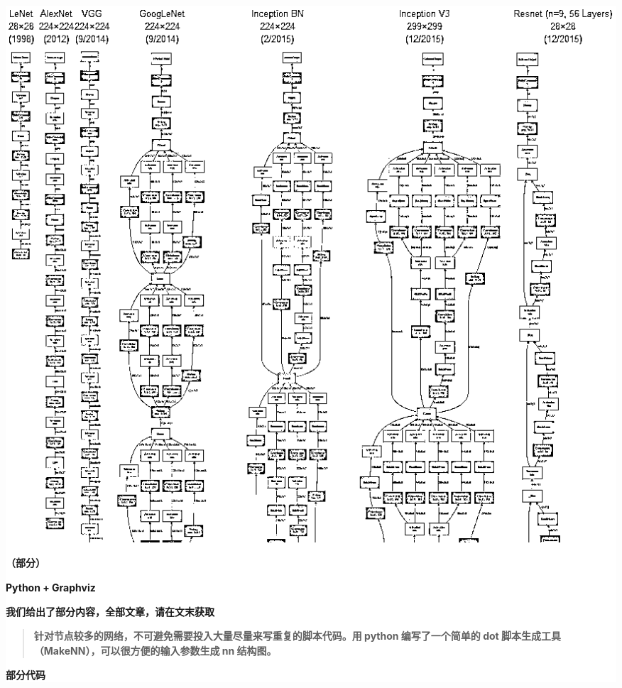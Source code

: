 **![](img/0ccf0221d44a62b358400d38a90531b8.png)**

**（部分）**

****Python + Graphviz****

**我们给出了部分内容，全部文章，请在文末获取**

> **针对节点较多的网络，不可避免需要投入大量尽量来写重复的脚本代码。用 python 编写了一个简单的 dot 脚本生成工具（MakeNN），可以很方便的输入参数生成 nn 结构图。**

**部分代码** 
